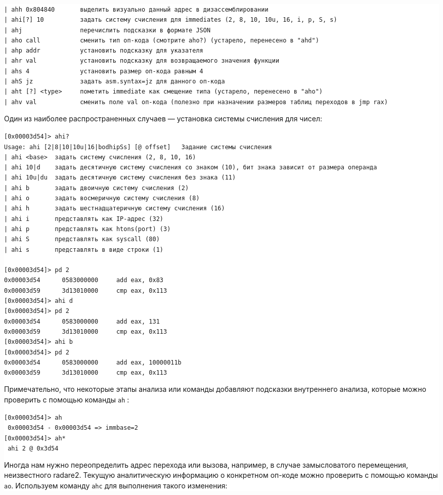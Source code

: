 ```
| ahh 0x804840       выделить визуально данный адрес в дизассемблировании
| ahi[?] 10          задать систему счисления для immediates (2, 8, 10, 10u, 16, i, p, S, s)
| ahj                перечислить подсказки в формате JSON
| aho call           сменить тип оп-кода (смотрите aho?) (устарело, перенесено в "ahd")
| ahp addr           установить подсказку для указателя
| ahr val            установить подсказку для возвращаемого значения функции
| ahs 4              установить размер оп-кода равным 4
| ahS jz             задать asm.syntax=jz для данного оп-кода
| aht [?] <type>     пометить immediate как смещение типа (устарело, перенесено в "aho")
| ahv val            сменить поле val оп-кода (полезно при назначении размеров таблиц переходов в jmp rax)
```

Один из наиболее распространенных случаев — установка системы счисления для чисел:

```
[0x00003d54]> ahi?
Usage: ahi [2|8|10|10u|16|bodhipSs] [@ offset]   Задание системы счисления
| ahi <base>  задать систему счисления (2, 8, 10, 16)
| ahi 10|d    задать десятичную систему счисления со знаком (10), бит знака зависит от размера операнда
| ahi 10u|du  задать десятичную систему счисления без знака (11)
| ahi b       задать двоичную систему счисления (2)
| ahi o       задать восмеричную систему счисления (8)
| ahi h       задать шестнадцатеричную систему счисления (16)
| ahi i       представлять как IP-адрес (32)
| ahi p       представлять как htons(port) (3)
| ahi S       представлять как syscall (80)
| ahi s       представлять в виде строки (1)

[0x00003d54]> pd 2
0x00003d54      0583000000     add eax, 0x83
0x00003d59      3d13010000     cmp eax, 0x113
[0x00003d54]> ahi d
[0x00003d54]> pd 2
0x00003d54      0583000000     add eax, 131
0x00003d59      3d13010000     cmp eax, 0x113
[0x00003d54]> ahi b
[0x00003d54]> pd 2
0x00003d54      0583000000     add eax, 10000011b
0x00003d59      3d13010000     cmp eax, 0x113
```

Примечательно, что некоторые этапы анализа или команды добавляют подсказки внутреннего анализа, которые можно проверить с помощью команды `ah` :

```
[0x00003d54]> ah
 0x00003d54 - 0x00003d54 => immbase=2
[0x00003d54]> ah*
 ahi 2 @ 0x3d54
```

Иногда нам нужно переопределить адрес перехода или вызова, например, в случае замысловатого перемещения, неизвестного radare2. Текущую аналитическую информацию о конкретном оп-коде можно проверить с помощью команды `ao`. Используем команду `ahc` для выполнения такого изменения:
